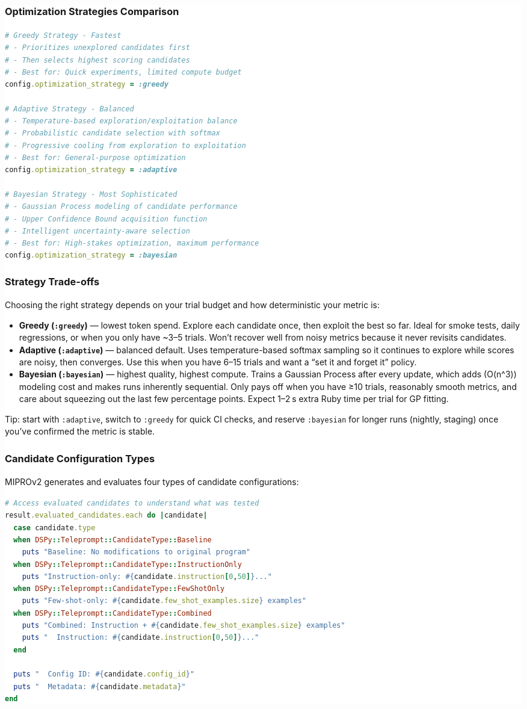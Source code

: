 ### Optimization Strategies Comparison

```ruby
# Greedy Strategy - Fastest
# - Prioritizes unexplored candidates first
# - Then selects highest scoring candidates
# - Best for: Quick experiments, limited compute budget
config.optimization_strategy = :greedy

# Adaptive Strategy - Balanced  
# - Temperature-based exploration/exploitation balance
# - Probabilistic candidate selection with softmax
# - Progressive cooling from exploration to exploitation
# - Best for: General-purpose optimization
config.optimization_strategy = :adaptive

# Bayesian Strategy - Most Sophisticated
# - Gaussian Process modeling of candidate performance
# - Upper Confidence Bound acquisition function
# - Intelligent uncertainty-aware selection
# - Best for: High-stakes optimization, maximum performance
config.optimization_strategy = :bayesian
```

### Strategy Trade-offs

Choosing the right strategy depends on your trial budget and how deterministic your metric is:

- **Greedy (`:greedy`)** — lowest token spend. Explore each candidate once, then exploit the best so far. Ideal for smoke tests, daily regressions, or when you only have ~3–5 trials. Won’t recover well from noisy metrics because it never revisits candidates.
- **Adaptive (`:adaptive`)** — balanced default. Uses temperature-based softmax sampling so it continues to explore while scores are noisy, then converges. Use this when you have 6–15 trials and want a “set it and forget it” policy.
- **Bayesian (`:bayesian`)** — highest quality, highest compute. Trains a Gaussian Process after every update, which adds \(O(n^3)\) modeling cost and makes runs inherently sequential. Only pays off when you have ≥10 trials, reasonably smooth metrics, and care about squeezing out the last few percentage points. Expect 1–2 s extra Ruby time per trial for GP fitting.

Tip: start with `:adaptive`, switch to `:greedy` for quick CI checks, and reserve `:bayesian` for longer runs (nightly, staging) once you’ve confirmed the metric is stable.

### Candidate Configuration Types

MIPROv2 generates and evaluates four types of candidate configurations:

```ruby
# Access evaluated candidates to understand what was tested
result.evaluated_candidates.each do |candidate|
  case candidate.type
  when DSPy::Teleprompt::CandidateType::Baseline
    puts "Baseline: No modifications to original program"
  when DSPy::Teleprompt::CandidateType::InstructionOnly
    puts "Instruction-only: #{candidate.instruction[0,50]}..."
  when DSPy::Teleprompt::CandidateType::FewShotOnly
    puts "Few-shot-only: #{candidate.few_shot_examples.size} examples"
  when DSPy::Teleprompt::CandidateType::Combined
    puts "Combined: Instruction + #{candidate.few_shot_examples.size} examples"
    puts "  Instruction: #{candidate.instruction[0,50]}..."
  end
  
  puts "  Config ID: #{candidate.config_id}"
  puts "  Metadata: #{candidate.metadata}"
end
```
